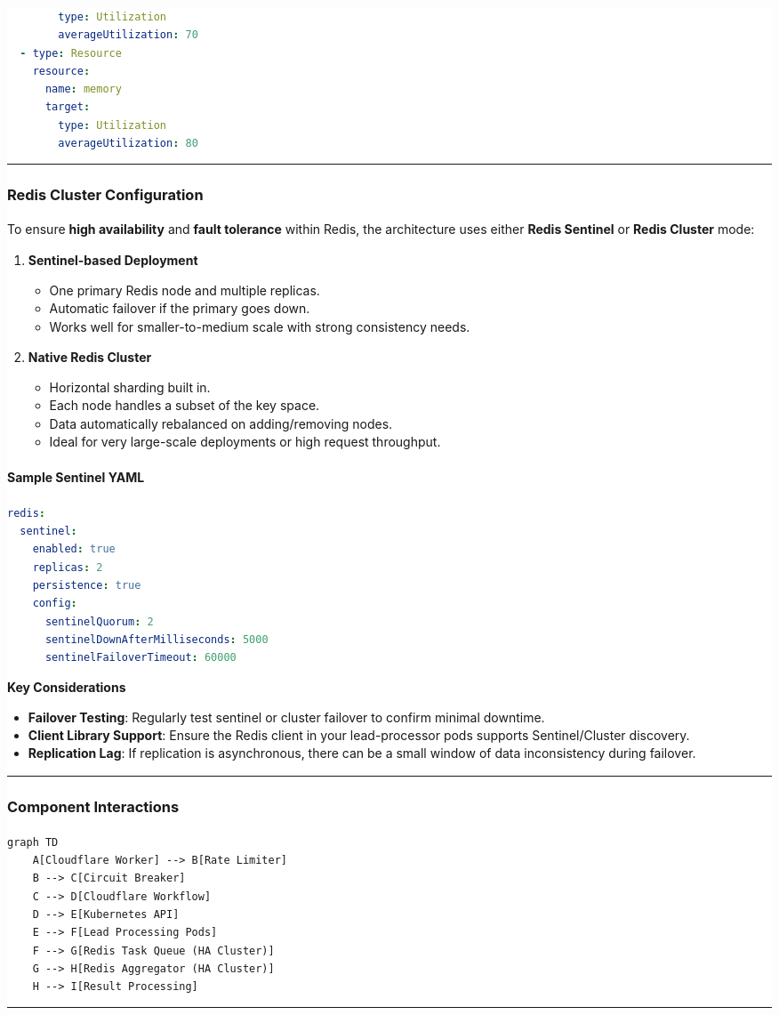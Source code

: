 ```yaml
        type: Utilization
        averageUtilization: 70
  - type: Resource
    resource:
      name: memory
      target:
        type: Utilization
        averageUtilization: 80
```

---

### Redis Cluster Configuration

To ensure **high availability** and **fault tolerance** within Redis, the architecture uses either **Redis Sentinel** or **Redis Cluster** mode:

1. **Sentinel-based Deployment**  
   - One primary Redis node and multiple replicas.  
   - Automatic failover if the primary goes down.  
   - Works well for smaller-to-medium scale with strong consistency needs.

2. **Native Redis Cluster**  
   - Horizontal sharding built in.  
   - Each node handles a subset of the key space.  
   - Data automatically rebalanced on adding/removing nodes.  
   - Ideal for very large-scale deployments or high request throughput.

#### Sample Sentinel YAML

```yaml
redis:
  sentinel:
    enabled: true
    replicas: 2
    persistence: true
    config:
      sentinelQuorum: 2
      sentinelDownAfterMilliseconds: 5000
      sentinelFailoverTimeout: 60000
```

**Key Considerations**  
- **Failover Testing**: Regularly test sentinel or cluster failover to confirm minimal downtime.  
- **Client Library Support**: Ensure the Redis client in your lead-processor pods supports Sentinel/Cluster discovery.  
- **Replication Lag**: If replication is asynchronous, there can be a small window of data inconsistency during failover.  

---

### Component Interactions

```mermaid
graph TD
    A[Cloudflare Worker] --> B[Rate Limiter]
    B --> C[Circuit Breaker]
    C --> D[Cloudflare Workflow]
    D --> E[Kubernetes API]
    E --> F[Lead Processing Pods]
    F --> G[Redis Task Queue (HA Cluster)]
    G --> H[Redis Aggregator (HA Cluster)]
    H --> I[Result Processing]
```

---